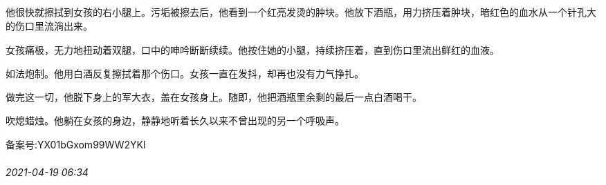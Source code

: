 他很快就擦拭到女孩的右小腿上。污垢被擦去后，他看到一个红亮发烫的肿块。他放下酒瓶，用力挤压着肿块，暗红色的血水从一个针孔大的伤口里流淌出来。


女孩痛极，无力地扭动着双腿，口中的呻吟断断续续。他按住她的小腿，持续挤压着，直到伤口里流出鲜红的血液。


如法炮制。他用白酒反复擦拭着那个伤口。女孩一直在发抖，却再也没有力气挣扎。


做完这一切，他脱下身上的军大衣，盖在女孩身上。随即，他把酒瓶里余剩的最后一点白酒喝干。


吹熄蜡烛。他躺在女孩的身边，静静地听着长久以来不曾出现的另一个呼吸声。


备案号:YX01bGxom99WW2YKl


###### 2021-04-19 06:34
